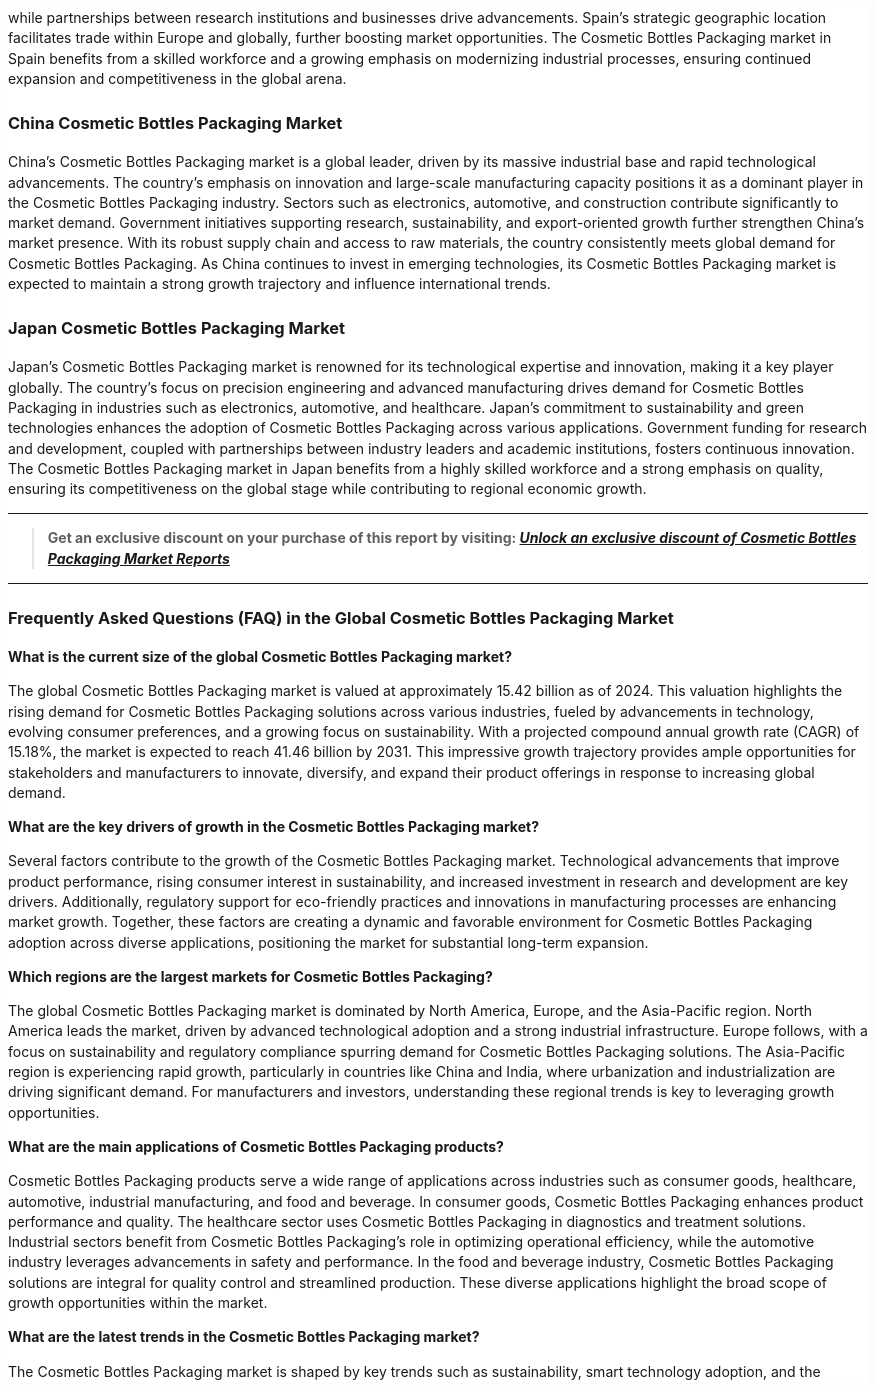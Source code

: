 while partnerships between research institutions and businesses drive advancements. Spain&rsquo;s strategic geographic location facilitates trade within Europe and globally, further boosting market opportunities. The Cosmetic Bottles Packaging market in Spain benefits from a skilled workforce and a growing emphasis on modernizing industrial processes, ensuring continued expansion and competitiveness in the global arena.</p><h3>China Cosmetic Bottles Packaging Market</h3><p>China&rsquo;s Cosmetic Bottles Packaging market is a global leader, driven by its massive industrial base and rapid technological advancements. The country&rsquo;s emphasis on innovation and large-scale manufacturing capacity positions it as a dominant player in the Cosmetic Bottles Packaging industry. Sectors such as electronics, automotive, and construction contribute significantly to market demand. Government initiatives supporting research, sustainability, and export-oriented growth further strengthen China&rsquo;s market presence. With its robust supply chain and access to raw materials, the country consistently meets global demand for Cosmetic Bottles Packaging. As China continues to invest in emerging technologies, its Cosmetic Bottles Packaging market is expected to maintain a strong growth trajectory and influence international trends.</p><h3>Japan Cosmetic Bottles Packaging Market</h3><p>Japan&rsquo;s Cosmetic Bottles Packaging market is renowned for its technological expertise and innovation, making it a key player globally. The country&rsquo;s focus on precision engineering and advanced manufacturing drives demand for Cosmetic Bottles Packaging in industries such as electronics, automotive, and healthcare. Japan&rsquo;s commitment to sustainability and green technologies enhances the adoption of Cosmetic Bottles Packaging across various applications. Government funding for research and development, coupled with partnerships between industry leaders and academic institutions, fosters continuous innovation. The Cosmetic Bottles Packaging market in Japan benefits from a highly skilled workforce and a strong emphasis on quality, ensuring its competitiveness on the global stage while contributing to regional economic growth.</p><hr /><blockquote><p><strong>Get an exclusive discount on your purchase of this report by visiting: <em><a href="://marketresearchpulse.com/ask-for-discount/58819?utm_source=Github&amp;utm_medium=025">Unlock an exclusive discount of Cosmetic Bottles Packaging Market Reports</a></em>&nbsp;</strong></p></blockquote><hr /><h3>Frequently Asked Questions (FAQ) in the Global Cosmetic Bottles Packaging Market</h3><p><strong>What is the current size of the global Cosmetic Bottles Packaging market?</strong></p><p>The global Cosmetic Bottles Packaging market is valued at approximately 15.42 billion as of 2024. This valuation highlights the rising demand for Cosmetic Bottles Packaging solutions across various industries, fueled by advancements in technology, evolving consumer preferences, and a growing focus on sustainability. With a projected compound annual growth rate (CAGR) of 15.18%, the market is expected to reach 41.46 billion by 2031. This impressive growth trajectory provides ample opportunities for stakeholders and manufacturers to innovate, diversify, and expand their product offerings in response to increasing global demand.</p><p><strong>What are the key drivers of growth in the Cosmetic Bottles Packaging market?</strong></p><p>Several factors contribute to the growth of the Cosmetic Bottles Packaging market. Technological advancements that improve product performance, rising consumer interest in sustainability, and increased investment in research and development are key drivers. Additionally, regulatory support for eco-friendly practices and innovations in manufacturing processes are enhancing market growth. Together, these factors are creating a dynamic and favorable environment for Cosmetic Bottles Packaging adoption across diverse applications, positioning the market for substantial long-term expansion.</p><p><strong>Which regions are the largest markets for Cosmetic Bottles Packaging?</strong></p><p>The global Cosmetic Bottles Packaging market is dominated by North America, Europe, and the Asia-Pacific region. North America leads the market, driven by advanced technological adoption and a strong industrial infrastructure. Europe follows, with a focus on sustainability and regulatory compliance spurring demand for Cosmetic Bottles Packaging solutions. The Asia-Pacific region is experiencing rapid growth, particularly in countries like China and India, where urbanization and industrialization are driving significant demand. For manufacturers and investors, understanding these regional trends is key to leveraging growth opportunities.</p><p><strong>What are the main applications of Cosmetic Bottles Packaging products?</strong></p><p>Cosmetic Bottles Packaging products serve a wide range of applications across industries such as consumer goods, healthcare, automotive, industrial manufacturing, and food and beverage. In consumer goods, Cosmetic Bottles Packaging enhances product performance and quality. The healthcare sector uses Cosmetic Bottles Packaging in diagnostics and treatment solutions. Industrial sectors benefit from Cosmetic Bottles Packaging&rsquo;s role in optimizing operational efficiency, while the automotive industry leverages advancements in safety and performance. In the food and beverage industry, Cosmetic Bottles Packaging solutions are integral for quality control and streamlined production. These diverse applications highlight the broad scope of growth opportunities within the market.</p><p><strong>What are the latest trends in the Cosmetic Bottles Packaging market?</strong></p><p>The Cosmetic Bottles Packaging market is shaped by key trends such as sustainability, smart technology adoption, and the